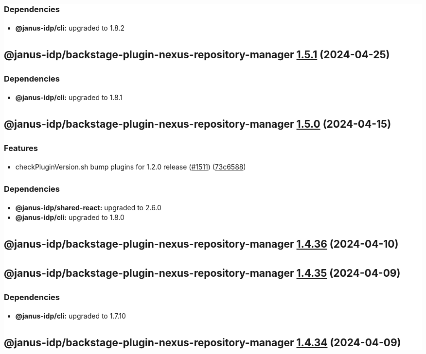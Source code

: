 ### Dependencies

- **@janus-idp/cli:** upgraded to 1.8.2

## @janus-idp/backstage-plugin-nexus-repository-manager [1.5.1](https://github.com/janus-idp/backstage-plugins/compare/@janus-idp/backstage-plugin-nexus-repository-manager@1.5.0...@janus-idp/backstage-plugin-nexus-repository-manager@1.5.1) (2024-04-25)

### Dependencies

- **@janus-idp/cli:** upgraded to 1.8.1

## @janus-idp/backstage-plugin-nexus-repository-manager [1.5.0](https://github.com/janus-idp/backstage-plugins/compare/@janus-idp/backstage-plugin-nexus-repository-manager@1.4.36...@janus-idp/backstage-plugin-nexus-repository-manager@1.5.0) (2024-04-15)

### Features

- checkPluginVersion.sh bump plugins for 1.2.0 release ([#1511](https://github.com/janus-idp/backstage-plugins/issues/1511)) ([73c6588](https://github.com/janus-idp/backstage-plugins/commit/73c6588adb7e8c20907b06f2a8ef248cfd4332e4))

### Dependencies

- **@janus-idp/shared-react:** upgraded to 2.6.0
- **@janus-idp/cli:** upgraded to 1.8.0

## @janus-idp/backstage-plugin-nexus-repository-manager [1.4.36](https://github.com/janus-idp/backstage-plugins/compare/@janus-idp/backstage-plugin-nexus-repository-manager@1.4.35...@janus-idp/backstage-plugin-nexus-repository-manager@1.4.36) (2024-04-10)

## @janus-idp/backstage-plugin-nexus-repository-manager [1.4.35](https://github.com/janus-idp/backstage-plugins/compare/@janus-idp/backstage-plugin-nexus-repository-manager@1.4.34...@janus-idp/backstage-plugin-nexus-repository-manager@1.4.35) (2024-04-09)

### Dependencies

- **@janus-idp/cli:** upgraded to 1.7.10

## @janus-idp/backstage-plugin-nexus-repository-manager [1.4.34](https://github.com/janus-idp/backstage-plugins/compare/@janus-idp/backstage-plugin-nexus-repository-manager@1.4.33...@janus-idp/backstage-plugin-nexus-repository-manager@1.4.34) (2024-04-09)
